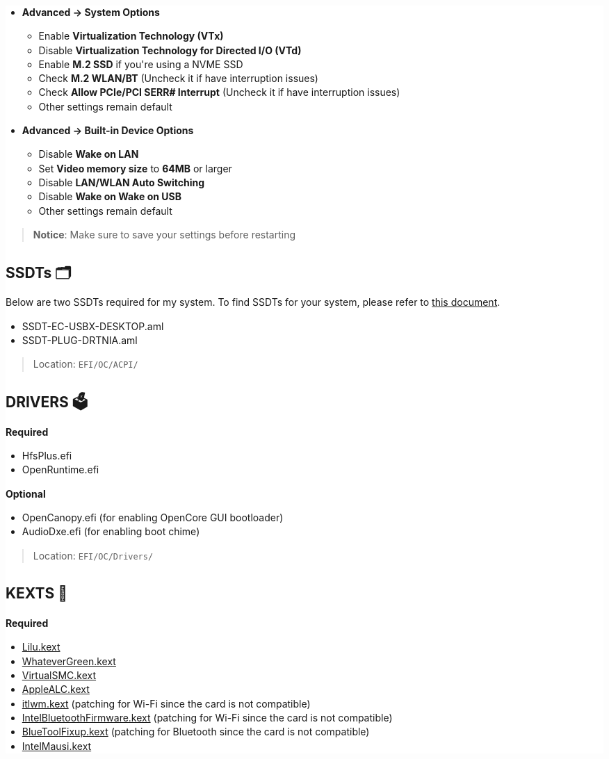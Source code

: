 - **Advanced &rarr; System Options**

    - Enable **Virtualization Technology (VTx)**
    - Disable **Virtualization Technology for Directed I/O (VTd)**
    - Enable **M.2 SSD** if you're using a NVME SSD
    - Check **M.2 WLAN/BT** (Uncheck it if have interruption issues)
    - Check **Allow PCIe/PCI SERR# Interrupt** (Uncheck it if have interruption issues)
    - Other settings remain default

- **Advanced &rarr; Built-in Device Options**

    - Disable **Wake on LAN**
    - Set **Video memory size** to **64MB** or larger
    - Disable **LAN/WLAN Auto Switching**
    - Disable **Wake on Wake on USB**
    - Other settings remain default

>**Notice**: Make sure to save your settings before restarting

## SSDTs 🗂

Below are two SSDTs required for my system.
To find SSDTs for your system, please refer to [this document](https://dortania.github.io/Getting-Started-With-ACPI/ssdt-methods/ssdt-prebuilt.html).

- SSDT-EC-USBX-DESKTOP.aml
- SSDT-PLUG-DRTNIA.aml

>Location: `EFI/OC/ACPI/`

## DRIVERS 🗳

**Required**

- HfsPlus.efi
- OpenRuntime.efi

**Optional**

- OpenCanopy.efi (for enabling OpenCore GUI bootloader)
- AudioDxe.efi (for enabling boot chime)

>Location: `EFI/OC/Drivers/`            

## KEXTS 💉

**Required**

- [Lilu.kext](https://github.com/acidanthera/Lilu)
- [WhateverGreen.kext](https://github.com/acidanthera/WhateverGreen)
- [VirtualSMC.kext](https://github.com/acidanthera/VirtualSMC)
- [AppleALC.kext](https://github.com/acidanthera/AppleALC)
- [itlwm.kext](https://github.com/OpenIntelWireless/itlwm) (patching for Wi-Fi since the card is not compatible)
- [IntelBluetoothFirmware.kext](https://github.com/OpenIntelWireless/IntelBluetoothFirmware) (patching for Wi-Fi since the card is not compatible)
- [BlueToolFixup.kext](https://github.com/acidanthera/BrcmPatchRAM) (patching for Bluetooth since the card is not compatible)
- [IntelMausi.kext](https://github.com/acidanthera/IntelMausi)
